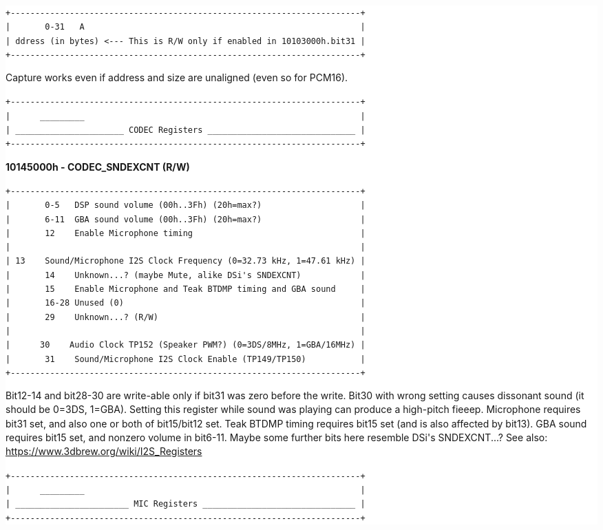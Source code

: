 ```
+-----------------------------------------------------------------------+
|       0-31   A                                                        |
| ddress (in bytes) <--- This is R/W only if enabled in 10103000h.bit31 |
+-----------------------------------------------------------------------+
```

Capture works even if address and size are unaligned (even so for
PCM16).


```
+-----------------------------------------------------------------------+
|      _________                                                        |
| ______________________ CODEC Registers ______________________________ |
+-----------------------------------------------------------------------+
```


**10145000h - CODEC_SNDEXCNT (R/W)**

```
+-----------------------------------------------------------------------+
|       0-5   DSP sound volume (00h..3Fh) (20h=max?)                    |
|       6-11  GBA sound volume (00h..3Fh) (20h=max?)                    |
|       12    Enable Microphone timing                                  |
|                                                                       |
| 13    Sound/Microphone I2S Clock Frequency (0=32.73 kHz, 1=47.61 kHz) |
|       14    Unknown...? (maybe Mute, alike DSi's SNDEXCNT)            |
|       15    Enable Microphone and Teak BTDMP timing and GBA sound     |
|       16-28 Unused (0)                                                |
|       29    Unknown...? (R/W)                                         |
|                                                                       |
|      30    Audio Clock TP152 (Speaker PWM?) (0=3DS/8MHz, 1=GBA/16MHz) |
|       31    Sound/Microphone I2S Clock Enable (TP149/TP150)           |
+-----------------------------------------------------------------------+
```

Bit12-14 and bit28-30 are write-able only if bit31 was zero before the
write.
Bit30 with wrong setting causes dissonant sound (it should be 0=3DS,
1=GBA).
Setting this register while sound was playing can produce a high-pitch
fieeep.
Microphone requires bit31 set, and also one or both of bit15/bit12 set.
Teak BTDMP timing requires bit15 set (and is also affected by bit13).
GBA sound requires bit15 set, and nonzero volume in bit6-11.
Maybe some further bits here resemble DSi\'s SNDEXCNT\...?
See also: <https://www.3dbrew.org/wiki/I2S_Registers>


```
+-----------------------------------------------------------------------+
|      _________                                                        |
| _______________________ MIC Registers _______________________________ |
+-----------------------------------------------------------------------+
```
